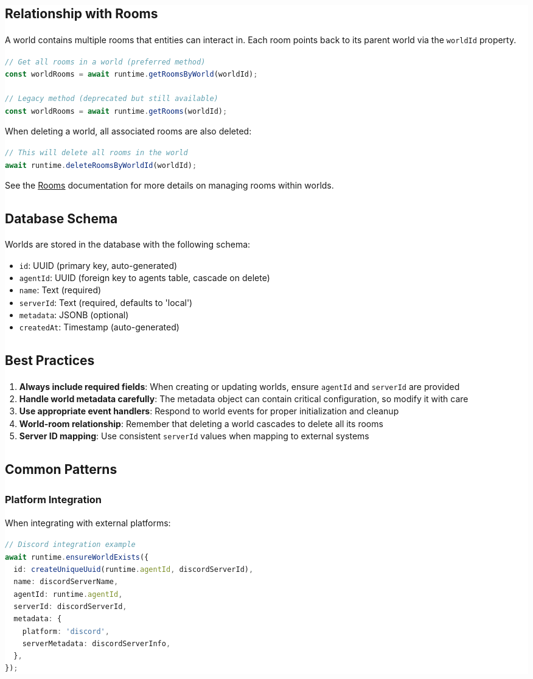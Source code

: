 ## Relationship with Rooms

A world contains multiple rooms that entities can interact in. Each room points back to its parent world via the `worldId` property.

```typescript
// Get all rooms in a world (preferred method)
const worldRooms = await runtime.getRoomsByWorld(worldId);

// Legacy method (deprecated but still available)
const worldRooms = await runtime.getRooms(worldId);
```

When deleting a world, all associated rooms are also deleted:

```typescript
// This will delete all rooms in the world
await runtime.deleteRoomsByWorldId(worldId);
```

See the [Rooms](./rooms.md) documentation for more details on managing rooms within worlds.

## Database Schema

Worlds are stored in the database with the following schema:

- `id`: UUID (primary key, auto-generated)
- `agentId`: UUID (foreign key to agents table, cascade on delete)
- `name`: Text (required)
- `serverId`: Text (required, defaults to 'local')
- `metadata`: JSONB (optional)
- `createdAt`: Timestamp (auto-generated)

## Best Practices

1. **Always include required fields**: When creating or updating worlds, ensure `agentId` and `serverId` are provided
2. **Handle world metadata carefully**: The metadata object can contain critical configuration, so modify it with care
3. **Use appropriate event handlers**: Respond to world events for proper initialization and cleanup
4. **World-room relationship**: Remember that deleting a world cascades to delete all its rooms
5. **Server ID mapping**: Use consistent `serverId` values when mapping to external systems

## Common Patterns

### Platform Integration

When integrating with external platforms:

```typescript
// Discord integration example
await runtime.ensureWorldExists({
  id: createUniqueUuid(runtime.agentId, discordServerId),
  name: discordServerName,
  agentId: runtime.agentId,
  serverId: discordServerId,
  metadata: {
    platform: 'discord',
    serverMetadata: discordServerInfo,
  },
});
```
